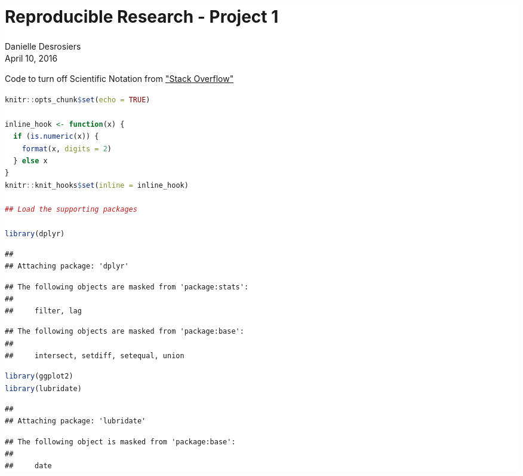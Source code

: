 # Reproducible Research - Project 1
Danielle Desrosiers  
April 10, 2016  

 


Code to turn off Scientific Notation from ["Stack Overflow"][1]

[1]: http://stackoverflow.com/questions/30888631/knitr-displaying-digits-of-an-integer-without-scientific-notation "Stack Overflow"


```r
knitr::opts_chunk$set(echo = TRUE)

inline_hook <- function(x) {
  if (is.numeric(x)) {
    format(x, digits = 2)
  } else x
}
knitr::knit_hooks$set(inline = inline_hook)

## Load the supporting packages

library(dplyr)
```

```
## 
## Attaching package: 'dplyr'
```

```
## The following objects are masked from 'package:stats':
## 
##     filter, lag
```

```
## The following objects are masked from 'package:base':
## 
##     intersect, setdiff, setequal, union
```

```r
library(ggplot2)
library(lubridate)
```

```
## 
## Attaching package: 'lubridate'
```

```
## The following object is masked from 'package:base':
## 
##     date
```


[2]: http://www.cbcb.umd.edu/~hcorrada/IntroDataSci/lectures/Wrangling.html#/24 "Data Wranging - Hector Corrada Bravo"